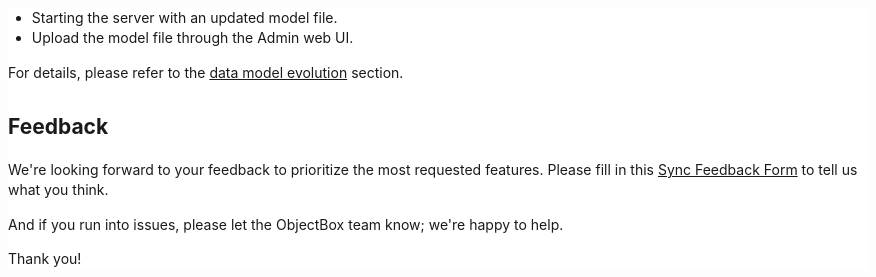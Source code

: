 * Starting the server with an updated model file.
* Upload the model file through the Admin web UI.

For details, please refer to the [data model evolution](data-model-evolution.md) section.

## Feedback

We're looking forward to your feedback to prioritize the most requested features. Please fill in this [Sync Feedback Form](https://forms.gle/JtUDBo61UQTExRao8) to tell us what you think.

And if you run into issues, please let the ObjectBox team know; we're happy to help.

Thank you!
